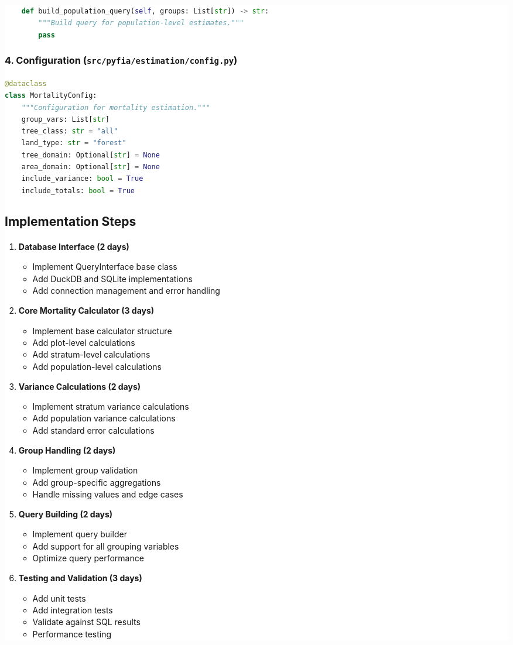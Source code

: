 ```python
    def build_population_query(self, groups: List[str]) -> str:
        """Build query for population-level estimates."""
        pass
```

### 4. Configuration (`src/pyfia/estimation/config.py`)
```python
@dataclass
class MortalityConfig:
    """Configuration for mortality estimation."""
    group_vars: List[str]
    tree_class: str = "all"
    land_type: str = "forest"
    tree_domain: Optional[str] = None
    area_domain: Optional[str] = None
    include_variance: bool = True
    include_totals: bool = True
```

## Implementation Steps

1. **Database Interface (2 days)**
   - Implement QueryInterface base class
   - Add DuckDB and SQLite implementations
   - Add connection management and error handling

2. **Core Mortality Calculator (3 days)**
   - Implement base calculator structure
   - Add plot-level calculations
   - Add stratum-level calculations
   - Add population-level calculations

3. **Variance Calculations (2 days)**
   - Implement stratum variance calculations
   - Add population variance calculations
   - Add standard error calculations

4. **Group Handling (2 days)**
   - Implement group validation
   - Add group-specific aggregations
   - Handle missing values and edge cases

5. **Query Building (2 days)**
   - Implement query builder
   - Add support for all grouping variables
   - Optimize query performance

6. **Testing and Validation (3 days)**
   - Add unit tests
   - Add integration tests
   - Validate against SQL results
   - Performance testing
